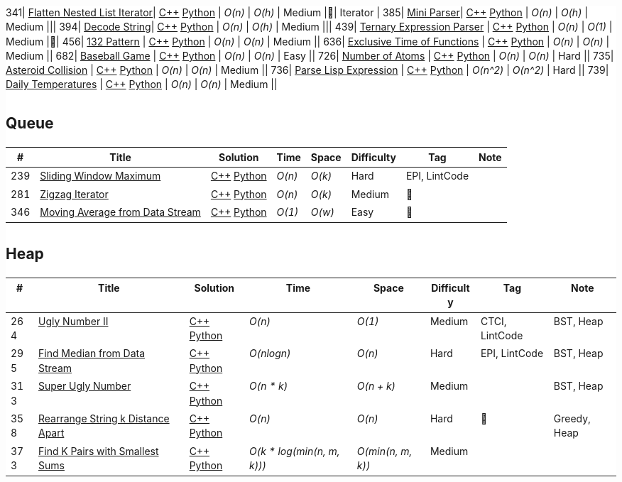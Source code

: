 341| [Flatten Nested List Iterator](https://leetcode.com/problems/flatten-nested-list-iterator/)| [C++](./C++/flatten-nested-list-iterator.cpp) [Python](./Python/flatten-nested-list-iterator.py) | _O(n)_        | _O(h)_          | Medium           |📖| Iterator |
385| [Mini Parser](https://leetcode.com/problems/mini-parser/)| [C++](./C++/mini-parser.cpp) [Python](./Python/mini-parser.py) | _O(n)_        | _O(h)_          | Medium           |||
394| [Decode String](https://leetcode.com/problems/decode-string/)| [C++](./C++/decode-string.cpp) [Python](./Python/decode-string.py) | _O(n)_        | _O(h)_          | Medium           |||
439| [Ternary Expression Parser](https://leetcode.com/problems/ternary-expression-parser/) | [C++](./C++/ternary-expression-parser.cpp) [Python](./Python/ternary-expression-parser.py) | _O(n)_          | _O(1)_          | Medium           |📖|
456| [132 Pattern](https://leetcode.com/problems/132-pattern/) | [C++](./C++/132-pattern.cpp) [Python](./Python/132-pattern.py) | _O(n)_          | _O(n)_          | Medium           ||
636| [Exclusive Time of Functions](https://leetcode.com/problems/exclusive-time-of-functions/) | [C++](./C++/exclusive-time-of-functions.cpp) [Python](./Python/exclusive-time-of-functions.py) | _O(n)_  | _O(n)_         | Medium           ||
682| [Baseball Game](https://leetcode.com/problems/baseball-game/) | [C++](./C++/baseball-game.cpp) [Python](./Python/baseball-game.py) | _O(n)_  | _O(n)_         | Easy           ||
726| [Number of Atoms](https://leetcode.com/problems/number-of-atoms/) | [C++](./C++/number-of-atoms.cpp) [Python](./Python/number-of-atoms.py) | _O(n)_  | _O(n)_         | Hard           ||
735| [Asteroid Collision](https://leetcode.com/problems/asteroid-collision/) | [C++](./C++/asteroid-collision.cpp) [Python](./Python/asteroid-collision.py) | _O(n)_  | _O(n)_         | Medium           ||
736| [Parse Lisp Expression](https://leetcode.com/problems/parse-lisp-expression/) | [C++](./C++/parse-lisp-expression.cpp) [Python](./Python/parse-lisp-expression.py) | _O(n^2)_  | _O(n^2)_         | Hard           ||
739| [Daily Temperatures](https://leetcode.com/problems/daily-temperatures/) | [C++](./C++/daily-temperatures.cpp) [Python](./Python/daily-temperatures.py) | _O(n)_  | _O(n)_         | Medium           ||

## Queue
|  #  | Title           |  Solution       |  Time           | Space           | Difficulty    | Tag          | Note| 
|-----|---------------- | --------------- | --------------- | --------------- | ------------- |--------------|-----|
239| [Sliding Window Maximum](https://leetcode.com/problems/sliding-window-maximum/)| [C++](./C++/sliding-window-maximum.cpp) [Python](./Python/sliding-window-maximum.py) | _O(n)_        | _O(k)_          | Hard           | EPI, LintCode |
281| [Zigzag Iterator](https://leetcode.com/problems/zigzag-iterator/)| [C++](./C++/zigzag-iterator.cpp) [Python](./Python/zigzag-iterator.py) | _O(n)_        | _O(k)_          | Medium           |📖||
346| [Moving Average from Data Stream](https://leetcode.com/problems/moving-average-from-data-stream/)| [C++](./C++/moving-average-from-data-stream.cpp) [Python](./Python/moving-average-from-data-stream.py) | _O(1)_        | _O(w)_          | Easy           |📖||

## Heap
|  #  | Title           |  Solution       |  Time           | Space           | Difficulty    | Tag          | Note| 
|-----|---------------- | --------------- | --------------- | --------------- | ------------- |--------------|-----|
264| [Ugly Number II](https://leetcode.com/problems/ugly-number-ii/) | [C++](./C++/ugly-number-ii.cpp)  [Python](./Python/ugly-number-ii.py)  | _O(n)_ | _O(1)_ | Medium         | CTCI, LintCode | BST, Heap |
295| [Find Median from Data Stream](https://leetcode.com/problems/find-median-from-data-stream/) | [C++](./C++/find-median-from-data-stream.cpp)  [Python](./Python/find-median-from-data-stream.py)  | _O(nlogn)_ | _O(n)_ | Hard         | EPI, LintCode | BST, Heap |
313| [Super Ugly Number](https://leetcode.com/problems/super-ugly-number/) | [C++](./C++/super-ugly-number.cpp)  [Python](./Python/super-ugly-number.py)  | _O(n * k)_ | _O(n + k)_ | Medium         || BST, Heap |
358| [Rearrange String k Distance Apart](https://leetcode.com/problems/rearrange-string-k-distance-apart/)| [C++](./C++/rearrange-string-k-distance-apart.cpp) [Python](./Python/rearrange-string-k-distance-apart.py) | _O(n)_        | _O(n)_          | Hard           |📖| Greedy, Heap |
373 | [Find K Pairs with Smallest Sums](https://leetcode.com/problems/find-k-pairs-with-smallest-sums/) | [C++](./C++/find-k-pairs-with-smallest-sums.cpp) [Python](./Python/find-k-pairs-with-smallest-sums.py) | _O(k * log(min(n, m, k)))_ | _O(min(n, m, k))_ | Medium |||